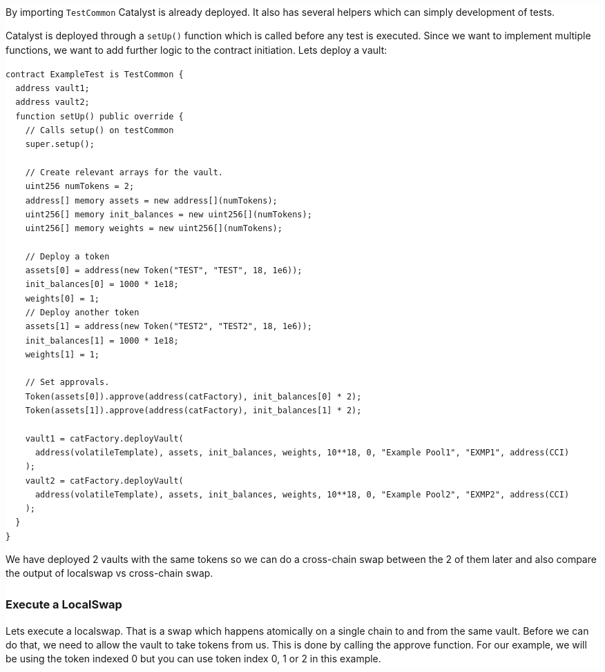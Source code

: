 By importing `TestCommon` Catalyst is already deployed. It also has several helpers which can simply development of tests.

Catalyst is deployed through a `setUp()` function which is called before any test is executed. Since we want to implement multiple functions, we want to add further logic to the contract initiation. Lets deploy a vault:

```solidity
contract ExampleTest is TestCommon {
  address vault1;
  address vault2;
  function setUp() public override {
    // Calls setup() on testCommon
    super.setup();

    // Create relevant arrays for the vault.
    uint256 numTokens = 2;
    address[] memory assets = new address[](numTokens);
    uint256[] memory init_balances = new uint256[](numTokens);
    uint256[] memory weights = new uint256[](numTokens);

    // Deploy a token
    assets[0] = address(new Token("TEST", "TEST", 18, 1e6));
    init_balances[0] = 1000 * 1e18;
    weights[0] = 1;
    // Deploy another token
    assets[1] = address(new Token("TEST2", "TEST2", 18, 1e6));
    init_balances[1] = 1000 * 1e18;
    weights[1] = 1;

    // Set approvals.
    Token(assets[0]).approve(address(catFactory), init_balances[0] * 2);
    Token(assets[1]).approve(address(catFactory), init_balances[1] * 2);

    vault1 = catFactory.deployVault(
      address(volatileTemplate), assets, init_balances, weights, 10**18, 0, "Example Pool1", "EXMP1", address(CCI)
    );
    vault2 = catFactory.deployVault(
      address(volatileTemplate), assets, init_balances, weights, 10**18, 0, "Example Pool2", "EXMP2", address(CCI)
    );
  }
}
```

We have deployed 2 vaults with the same tokens so we can do a cross-chain swap between the 2 of them later and also compare the output of localswap vs cross-chain swap.


### Execute a LocalSwap

Lets execute a localswap. That is a swap which happens atomically on a single chain to and from the same vault. Before we can do that, we need to allow the vault to take tokens from us. This is done by calling the approve function. For our example, we will be using the token indexed 0 but you can use token index 0, 1 or 2 in this example.
